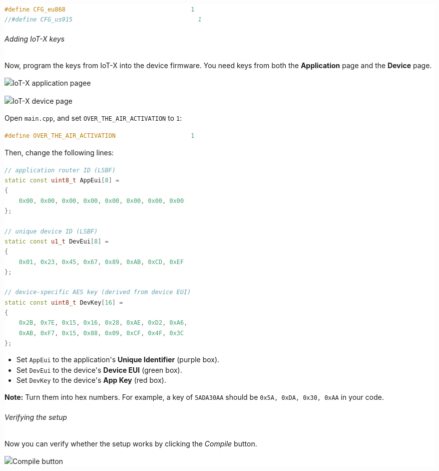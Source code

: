 ```cpp
#define CFG_eu868                                   1
//#define CFG_us915                                   1
```

###### Adding IoT-X keys

Now, program the keys from IoT-X into the device firmware. You need keys from both the **Application** page and the **Device** page.

<span class="images">![](https://s3-us-west-2.amazonaws.com/mbed-os-docs-images/stream8.png)<span>IoT-X application pagee</span></span>

<span class="images">![](https://s3-us-west-2.amazonaws.com/mbed-os-docs-images/stream7.png)<span>IoT-X device page</span></span>

Open `main.cpp`, and set `OVER_THE_AIR_ACTIVATION` to `1`:

```cpp
#define OVER_THE_AIR_ACTIVATION                     1
```

Then, change the following lines:

```cpp
// application router ID (LSBF)
static const uint8_t AppEui[8] =
{
    0x00, 0x00, 0x00, 0x00, 0x00, 0x00, 0x00, 0x00
};

// unique device ID (LSBF)
static const u1_t DevEui[8] =
{
    0x01, 0x23, 0x45, 0x67, 0x89, 0xAB, 0xCD, 0xEF
};

// device-specific AES key (derived from device EUI)
static const uint8_t DevKey[16] =
{
    0x2B, 0x7E, 0x15, 0x16, 0x28, 0xAE, 0xD2, 0xA6,
    0xAB, 0xF7, 0x15, 0x88, 0x09, 0xCF, 0x4F, 0x3C
};
```

- Set `AppEui` to the application's **Unique Identifier** (purple box).
- Set `DevEui` to the device's **Device EUI** (green box).
- Set `DevKey` to the device's **App Key** (red box).

<span class="notes">**Note:** Turn them into hex numbers. For example, a key of `5ADA30AA` should be `0x5A, 0xDA, 0x30, 0xAA` in your code.</span>

###### Verifying the setup

Now you can verify whether the setup works by clicking the *Compile* button.

<span class="images">![](https://s3-us-west-2.amazonaws.com/mbed-os-docs-images/lora10.png)<span>Compile button</span></span>
